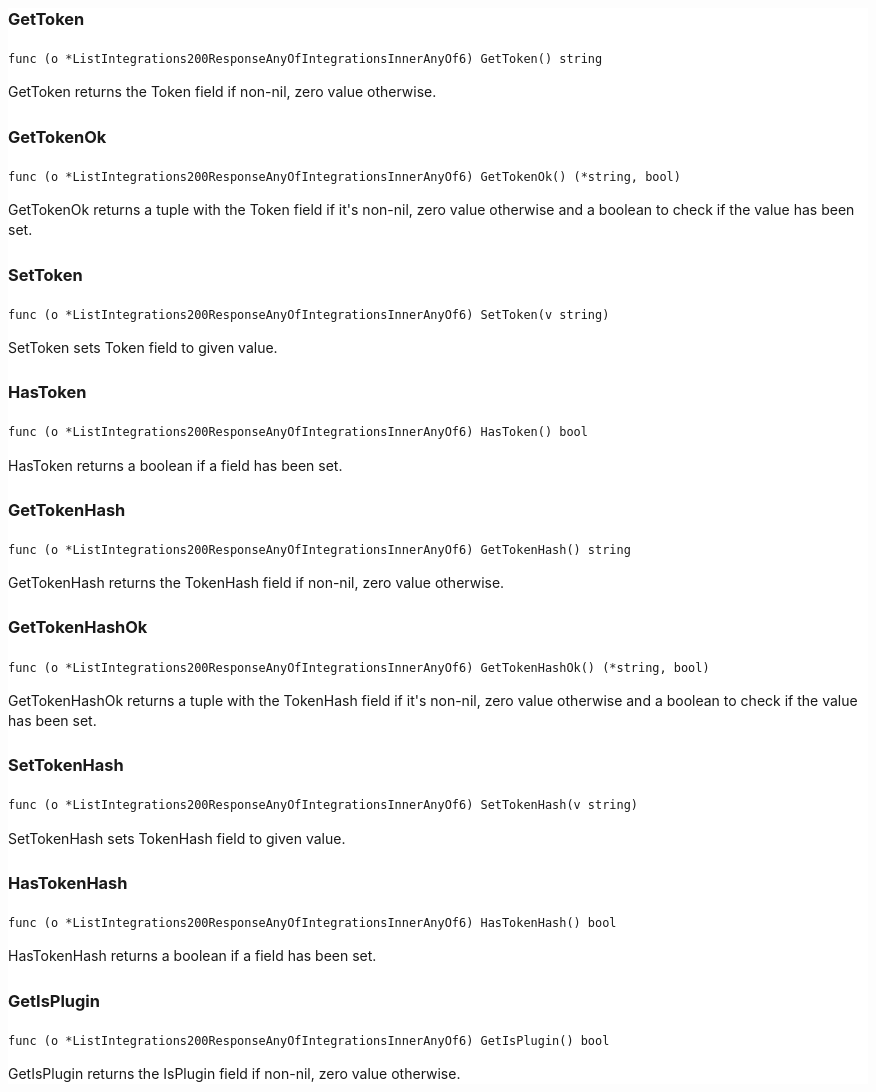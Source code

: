 ### GetToken

`func (o *ListIntegrations200ResponseAnyOfIntegrationsInnerAnyOf6) GetToken() string`

GetToken returns the Token field if non-nil, zero value otherwise.

### GetTokenOk

`func (o *ListIntegrations200ResponseAnyOfIntegrationsInnerAnyOf6) GetTokenOk() (*string, bool)`

GetTokenOk returns a tuple with the Token field if it's non-nil, zero value otherwise
and a boolean to check if the value has been set.

### SetToken

`func (o *ListIntegrations200ResponseAnyOfIntegrationsInnerAnyOf6) SetToken(v string)`

SetToken sets Token field to given value.

### HasToken

`func (o *ListIntegrations200ResponseAnyOfIntegrationsInnerAnyOf6) HasToken() bool`

HasToken returns a boolean if a field has been set.

### GetTokenHash

`func (o *ListIntegrations200ResponseAnyOfIntegrationsInnerAnyOf6) GetTokenHash() string`

GetTokenHash returns the TokenHash field if non-nil, zero value otherwise.

### GetTokenHashOk

`func (o *ListIntegrations200ResponseAnyOfIntegrationsInnerAnyOf6) GetTokenHashOk() (*string, bool)`

GetTokenHashOk returns a tuple with the TokenHash field if it's non-nil, zero value otherwise
and a boolean to check if the value has been set.

### SetTokenHash

`func (o *ListIntegrations200ResponseAnyOfIntegrationsInnerAnyOf6) SetTokenHash(v string)`

SetTokenHash sets TokenHash field to given value.

### HasTokenHash

`func (o *ListIntegrations200ResponseAnyOfIntegrationsInnerAnyOf6) HasTokenHash() bool`

HasTokenHash returns a boolean if a field has been set.

### GetIsPlugin

`func (o *ListIntegrations200ResponseAnyOfIntegrationsInnerAnyOf6) GetIsPlugin() bool`

GetIsPlugin returns the IsPlugin field if non-nil, zero value otherwise.

